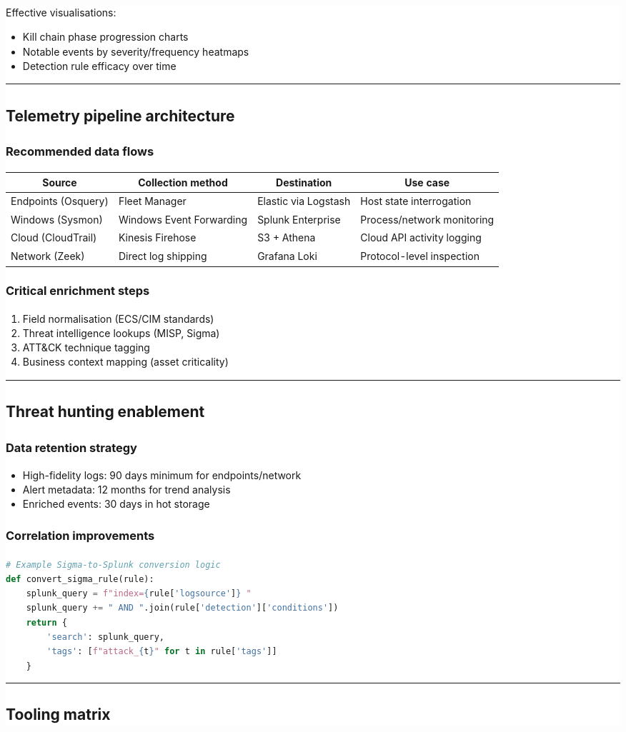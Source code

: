 Effective visualisations:
- Kill chain phase progression charts
- Notable events by severity/frequency heatmaps
- Detection rule efficacy over time

---

## Telemetry pipeline architecture

### Recommended data flows
| Source                | Collection method          | Destination          | Use case                     |
|-----------------------|----------------------------|----------------------|------------------------------|
| Endpoints (Osquery)   | Fleet Manager              | Elastic via Logstash | Host state interrogation     |
| Windows (Sysmon)      | Windows Event Forwarding   | Splunk Enterprise    | Process/network monitoring   |
| Cloud (CloudTrail)    | Kinesis Firehose          | S3 + Athena          | Cloud API activity logging   |
| Network (Zeek)        | Direct log shipping        | Grafana Loki         | Protocol-level inspection    |

### Critical enrichment steps

1. Field normalisation (ECS/CIM standards)
2. Threat intelligence lookups (MISP, Sigma)
3. ATT&CK technique tagging
4. Business context mapping (asset criticality)

---

## Threat hunting enablement

### Data retention strategy
- High-fidelity logs: 90 days minimum for endpoints/network
- Alert metadata: 12 months for trend analysis
- Enriched events: 30 days in hot storage

### Correlation improvements
```python
# Example Sigma-to-Splunk conversion logic
def convert_sigma_rule(rule):
    splunk_query = f"index={rule['logsource']} "
    splunk_query += " AND ".join(rule['detection']['conditions'])
    return {
        'search': splunk_query,
        'tags': [f"attack_{t}" for t in rule['tags']]
    }
```

---

## Tooling matrix
